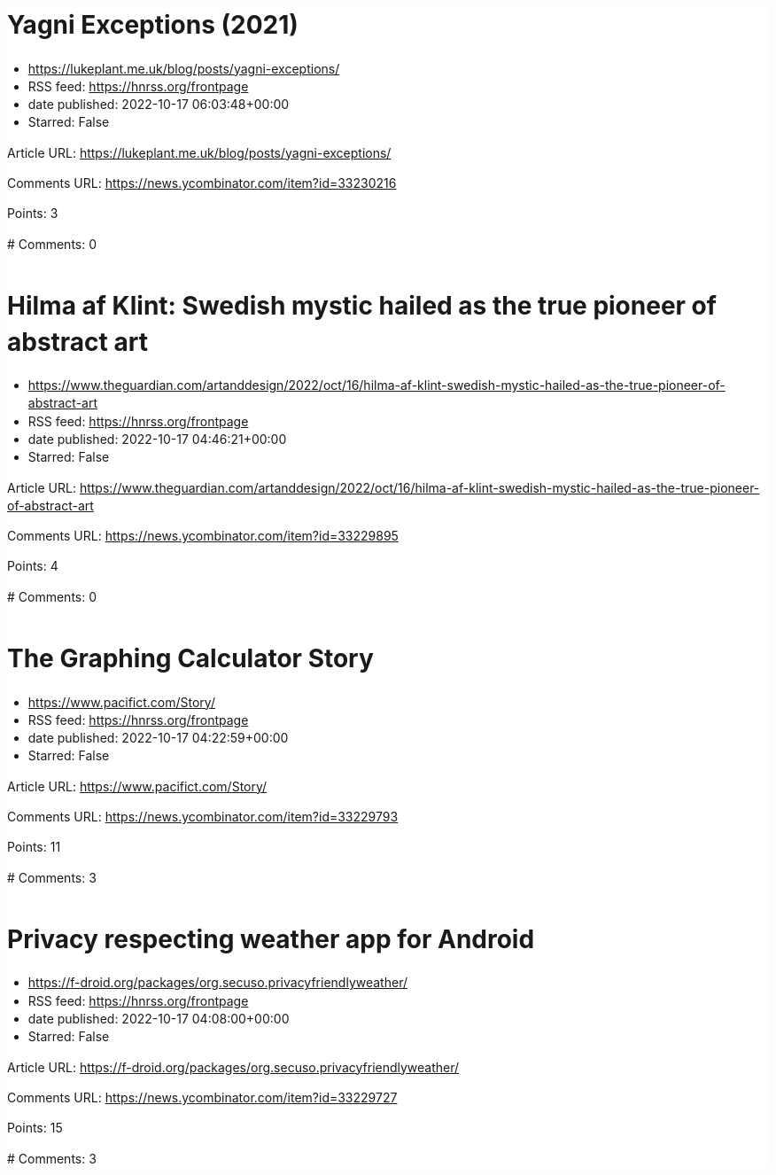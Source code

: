 # Yagni Exceptions (2021)
 - https://lukeplant.me.uk/blog/posts/yagni-exceptions/
 - RSS feed: https://hnrss.org/frontpage
 - date published: 2022-10-17 06:03:48+00:00
 - Starred: False

<p>Article URL: <a href="https://lukeplant.me.uk/blog/posts/yagni-exceptions/">https://lukeplant.me.uk/blog/posts/yagni-exceptions/</a></p>
<p>Comments URL: <a href="https://news.ycombinator.com/item?id=33230216">https://news.ycombinator.com/item?id=33230216</a></p>
<p>Points: 3</p>
<p># Comments: 0</p>

# Hilma af Klint: Swedish mystic hailed as the true pioneer of abstract art
 - https://www.theguardian.com/artanddesign/2022/oct/16/hilma-af-klint-swedish-mystic-hailed-as-the-true-pioneer-of-abstract-art
 - RSS feed: https://hnrss.org/frontpage
 - date published: 2022-10-17 04:46:21+00:00
 - Starred: False

<p>Article URL: <a href="https://www.theguardian.com/artanddesign/2022/oct/16/hilma-af-klint-swedish-mystic-hailed-as-the-true-pioneer-of-abstract-art">https://www.theguardian.com/artanddesign/2022/oct/16/hilma-af-klint-swedish-mystic-hailed-as-the-true-pioneer-of-abstract-art</a></p>
<p>Comments URL: <a href="https://news.ycombinator.com/item?id=33229895">https://news.ycombinator.com/item?id=33229895</a></p>
<p>Points: 4</p>
<p># Comments: 0</p>

# The Graphing Calculator Story
 - https://www.pacifict.com/Story/
 - RSS feed: https://hnrss.org/frontpage
 - date published: 2022-10-17 04:22:59+00:00
 - Starred: False

<p>Article URL: <a href="https://www.pacifict.com/Story/">https://www.pacifict.com/Story/</a></p>
<p>Comments URL: <a href="https://news.ycombinator.com/item?id=33229793">https://news.ycombinator.com/item?id=33229793</a></p>
<p>Points: 11</p>
<p># Comments: 3</p>

# Privacy respecting weather app for Android
 - https://f-droid.org/packages/org.secuso.privacyfriendlyweather/
 - RSS feed: https://hnrss.org/frontpage
 - date published: 2022-10-17 04:08:00+00:00
 - Starred: False

<p>Article URL: <a href="https://f-droid.org/packages/org.secuso.privacyfriendlyweather/">https://f-droid.org/packages/org.secuso.privacyfriendlyweather/</a></p>
<p>Comments URL: <a href="https://news.ycombinator.com/item?id=33229727">https://news.ycombinator.com/item?id=33229727</a></p>
<p>Points: 15</p>
<p># Comments: 3</p>

